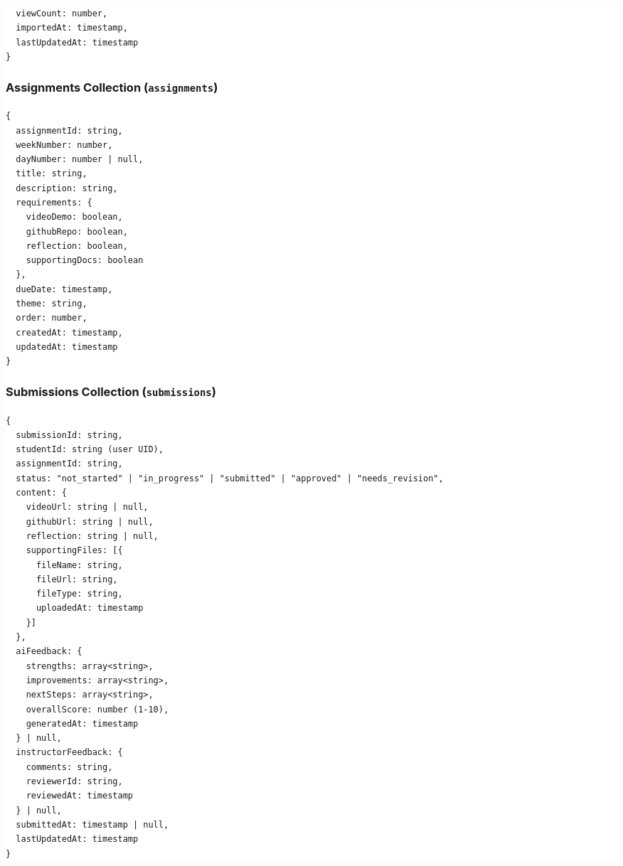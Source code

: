 ```
  viewCount: number,
  importedAt: timestamp,
  lastUpdatedAt: timestamp
}
```

### Assignments Collection (`assignments`)
```
{
  assignmentId: string,
  weekNumber: number,
  dayNumber: number | null,
  title: string,
  description: string,
  requirements: {
    videoDemo: boolean,
    githubRepo: boolean,
    reflection: boolean,
    supportingDocs: boolean
  },
  dueDate: timestamp,
  theme: string,
  order: number,
  createdAt: timestamp,
  updatedAt: timestamp
}
```

### Submissions Collection (`submissions`)
```
{
  submissionId: string,
  studentId: string (user UID),
  assignmentId: string,
  status: "not_started" | "in_progress" | "submitted" | "approved" | "needs_revision",
  content: {
    videoUrl: string | null,
    githubUrl: string | null,
    reflection: string | null,
    supportingFiles: [{
      fileName: string,
      fileUrl: string,
      fileType: string,
      uploadedAt: timestamp
    }]
  },
  aiFeedback: {
    strengths: array<string>,
    improvements: array<string>,
    nextSteps: array<string>,
    overallScore: number (1-10),
    generatedAt: timestamp
  } | null,
  instructorFeedback: {
    comments: string,
    reviewerId: string,
    reviewedAt: timestamp
  } | null,
  submittedAt: timestamp | null,
  lastUpdatedAt: timestamp
}
```
